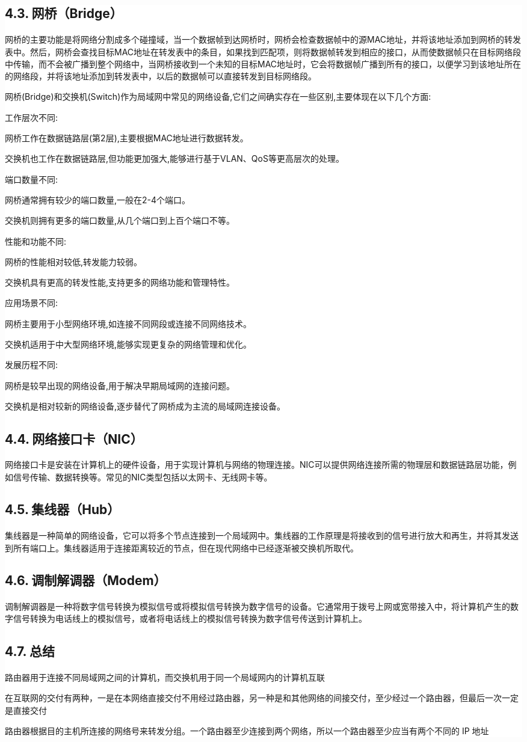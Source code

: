## 4.3. 网桥（Bridge）

网桥的主要功能是将网络分割成多个碰撞域，当一个数据帧到达网桥时，网桥会检查数据帧中的源MAC地址，并将该地址添加到网桥的转发表中。然后，网桥会查找目标MAC地址在转发表中的条目，如果找到匹配项，则将数据帧转发到相应的接口，从而使数据帧只在目标网络段中传输，而不会被广播到整个网络中，当网桥接收到一个未知的目标MAC地址时，它会将数据帧广播到所有的接口，以便学习到该地址所在的网络段，并将该地址添加到转发表中，以后的数据帧可以直接转发到目标网络段。

网桥(Bridge)和交换机(Switch)作为局域网中常见的网络设备,它们之间确实存在一些区别,主要体现在以下几个方面:

  

工作层次不同:

网桥工作在数据链路层(第2层),主要根据MAC地址进行数据转发。

交换机也工作在数据链路层,但功能更加强大,能够进行基于VLAN、QoS等更高层次的处理。

端口数量不同:

网桥通常拥有较少的端口数量,一般在2-4个端口。

交换机则拥有更多的端口数量,从几个端口到上百个端口不等。

性能和功能不同:

网桥的性能相对较低,转发能力较弱。

交换机具有更高的转发性能,支持更多的网络功能和管理特性。

应用场景不同:

网桥主要用于小型网络环境,如连接不同网段或连接不同网络技术。

交换机适用于中大型网络环境,能够实现更复杂的网络管理和优化。

发展历程不同:

网桥是较早出现的网络设备,用于解决早期局域网的连接问题。

交换机是相对较新的网络设备,逐步替代了网桥成为主流的局域网连接设备。

## 4.4. 网络接口卡（NIC）

网络接口卡是安装在计算机上的硬件设备，用于实现计算机与网络的物理连接。NIC可以提供网络连接所需的物理层和数据链路层功能，例如信号传输、数据转换等。常见的NIC类型包括以太网卡、无线网卡等。

## 4.5. 集线器（Hub）

集线器是一种简单的网络设备，它可以将多个节点连接到一个局域网中。集线器的工作原理是将接收到的信号进行放大和再生，并将其发送到所有端口上。集线器适用于连接距离较近的节点，但在现代网络中已经逐渐被交换机所取代。


## 4.6. 调制解调器（Modem）

调制解调器是一种将数字信号转换为模拟信号或将模拟信号转换为数字信号的设备。它通常用于拨号上网或宽带接入中，将计算机产生的数字信号转换为电话线上的模拟信号，或者将电话线上的模拟信号转换为数字信号传送到计算机上。
## 4.7. 总结

路由器用于连接不同局域网之间的计算机，而交换机用于同一个局域网内的计算机互联

在互联网的交付有两种，一是在本网络直接交付不用经过路由器，另一种是和其他网络的间接交付，至少经过一个路由器，但最后一次一定是直接交付

路由器根据目的主机所连接的网络号来转发分组。一个路由器至少连接到两个网络，所以一个路由器至少应当有两个不同的 IP 地址
